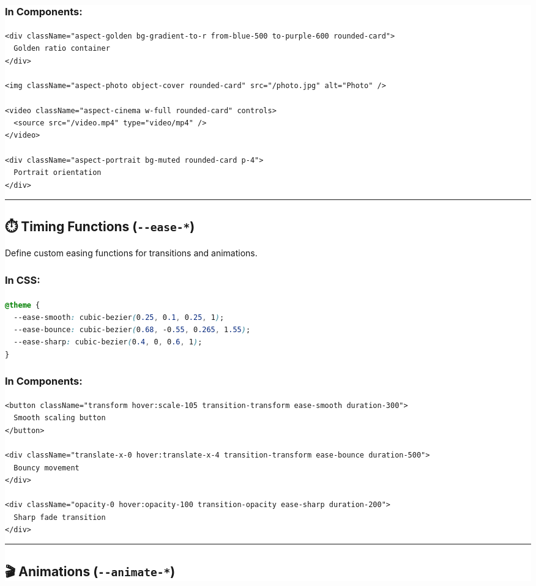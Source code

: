 ### In Components:
```tsx
<div className="aspect-golden bg-gradient-to-r from-blue-500 to-purple-600 rounded-card">
  Golden ratio container
</div>

<img className="aspect-photo object-cover rounded-card" src="/photo.jpg" alt="Photo" />

<video className="aspect-cinema w-full rounded-card" controls>
  <source src="/video.mp4" type="video/mp4" />
</video>

<div className="aspect-portrait bg-muted rounded-card p-4">
  Portrait orientation
</div>
```

---

## ⏱️ Timing Functions (`--ease-*`)

Define custom easing functions for transitions and animations.

### In CSS:
```css
@theme {
  --ease-smooth: cubic-bezier(0.25, 0.1, 0.25, 1);
  --ease-bounce: cubic-bezier(0.68, -0.55, 0.265, 1.55);
  --ease-sharp: cubic-bezier(0.4, 0, 0.6, 1);
}
```

### In Components:
```tsx
<button className="transform hover:scale-105 transition-transform ease-smooth duration-300">
  Smooth scaling button
</button>

<div className="translate-x-0 hover:translate-x-4 transition-transform ease-bounce duration-500">
  Bouncy movement
</div>

<div className="opacity-0 hover:opacity-100 transition-opacity ease-sharp duration-200">
  Sharp fade transition
</div>
```

---

## 🎬 Animations (`--animate-*`)
